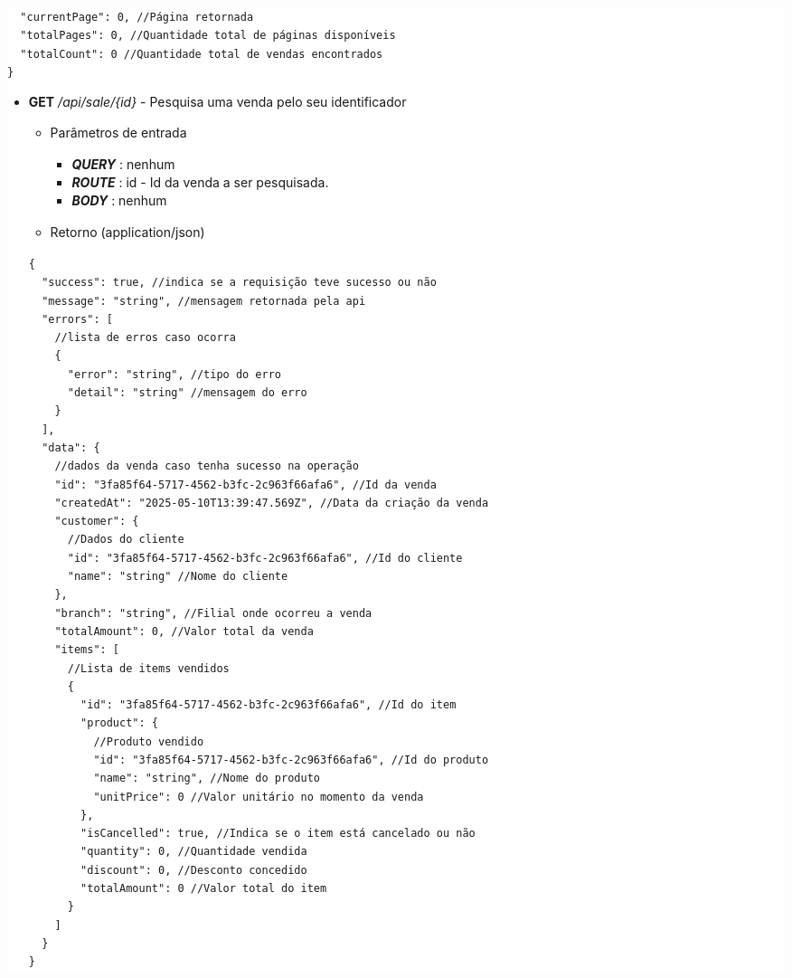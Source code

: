   ```jsonc
    "currentPage": 0, //Página retornada
    "totalPages": 0, //Quantidade total de páginas disponíveis
    "totalCount": 0 //Quantidade total de vendas encontrados
  }
  ```

- **GET** _/api/sale/{id}_ - Pesquisa uma venda pelo seu identificador

  - Parâmetros de entrada

    - _**QUERY**_ : nenhum
    - _**ROUTE**_ : id - Id da venda a ser pesquisada.
    - _**BODY**_ : nenhum

  - Retorno (application/json)

  ```jsonc
  {
    "success": true, //indica se a requisição teve sucesso ou não
    "message": "string", //mensagem retornada pela api
    "errors": [
      //lista de erros caso ocorra
      {
        "error": "string", //tipo do erro
        "detail": "string" //mensagem do erro
      }
    ],
    "data": {
      //dados da venda caso tenha sucesso na operação
      "id": "3fa85f64-5717-4562-b3fc-2c963f66afa6", //Id da venda
      "createdAt": "2025-05-10T13:39:47.569Z", //Data da criação da venda
      "customer": {
        //Dados do cliente
        "id": "3fa85f64-5717-4562-b3fc-2c963f66afa6", //Id do cliente
        "name": "string" //Nome do cliente
      },
      "branch": "string", //Filial onde ocorreu a venda
      "totalAmount": 0, //Valor total da venda
      "items": [
        //Lista de items vendidos
        {
          "id": "3fa85f64-5717-4562-b3fc-2c963f66afa6", //Id do item
          "product": {
            //Produto vendido
            "id": "3fa85f64-5717-4562-b3fc-2c963f66afa6", //Id do produto
            "name": "string", //Nome do produto
            "unitPrice": 0 //Valor unitário no momento da venda
          },
          "isCancelled": true, //Indica se o item está cancelado ou não
          "quantity": 0, //Quantidade vendida
          "discount": 0, //Desconto concedido
          "totalAmount": 0 //Valor total do item
        }
      ]
    }
  }
  ```
